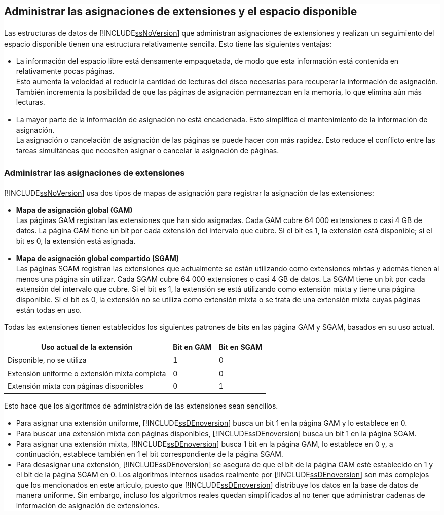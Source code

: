 ## <a name="managing-extent-allocations-and-free-space"></a>Administrar las asignaciones de extensiones y el espacio disponible 

Las estructuras de datos de [!INCLUDE[ssNoVersion](../includes/ssnoversion-md.md)] que administran asignaciones de extensiones y realizan un seguimiento del espacio disponible tienen una estructura relativamente sencilla. Esto tiene las siguientes ventajas: 

* La información del espacio libre está densamente empaquetada, de modo que esta información está contenida en relativamente pocas páginas.   
  Esto aumenta la velocidad al reducir la cantidad de lecturas del disco necesarias para recuperar la información de asignación. También incrementa la posibilidad de que las páginas de asignación permanezcan en la memoria, lo que elimina aún más lecturas. 

* La mayor parte de la información de asignación no está encadenada. Esto simplifica el mantenimiento de la información de asignación.    
  La asignación o cancelación de asignación de las páginas se puede hacer con más rapidez. Esto reduce el conflicto entre las tareas simultáneas que necesiten asignar o cancelar la asignación de páginas. 

### <a name="managing-extent-allocations"></a>Administrar las asignaciones de extensiones

[!INCLUDE[ssNoVersion](../includes/ssnoversion-md.md)] usa dos tipos de mapas de asignación para registrar la asignación de las extensiones: 

- **Mapa de asignación global (GAM)**    
  Las páginas GAM registran las extensiones que han sido asignadas. Cada GAM cubre 64 000 extensiones o casi 4 GB de datos. La página GAM tiene un bit por cada extensión del intervalo que cubre. Si el bit es 1, la extensión está disponible; si el bit es 0, la extensión está asignada. 

- **Mapa de asignación global compartido (SGAM)**    
  Las páginas SGAM registran las extensiones que actualmente se están utilizando como extensiones mixtas y además tienen al menos una página sin utilizar. Cada SGAM cubre 64 000 extensiones o casi 4 GB de datos. La SGAM tiene un bit por cada extensión del intervalo que cubre. Si el bit es 1, la extensión se está utilizando como extensión mixta y tiene una página disponible. Si el bit es 0, la extensión no se utiliza como extensión mixta o se trata de una extensión mixta cuyas páginas están todas en uso. 

Todas las extensiones tienen establecidos los siguientes patrones de bits en las página GAM y SGAM, basados en su uso actual. 

|Uso actual de la extensión | Bit en GAM | Bit en SGAM |
|---------|----------|------| 
|Disponible, no se utiliza |1 |0 |
|Extensión uniforme o extensión mixta completa |0 |0 |
|Extensión mixta con páginas disponibles |0 |1 |
 
Esto hace que los algoritmos de administración de las extensiones sean sencillos. 
-   Para asignar una extensión uniforme, [!INCLUDE[ssDEnoversion](../includes/ssdenoversion-md.md)] busca un bit 1 en la página GAM y lo establece en 0. 
-   Para buscar una extensión mixta con páginas disponibles, [!INCLUDE[ssDEnoversion](../includes/ssdenoversion-md.md)] busca un bit 1 en la página SGAM. 
-   Para asignar una extensión mixta, [!INCLUDE[ssDEnoversion](../includes/ssdenoversion-md.md)] busca 1 bit en la página GAM, lo establece en 0 y, a continuación, establece también en 1 el bit correspondiente de la página SGAM. 
-   Para desasignar una extensión, [!INCLUDE[ssDEnoversion](../includes/ssdenoversion-md.md)] se asegura de que el bit de la página GAM esté establecido en 1 y el bit de la página SGAM en 0. Los algoritmos internos usados realmente por [!INCLUDE[ssDEnoversion](../includes/ssdenoversion-md.md)] son más complejos que los mencionados en este artículo, puesto que [!INCLUDE[ssDEnoversion](../includes/ssdenoversion-md.md)] distribuye los datos en la base de datos de manera uniforme. Sin embargo, incluso los algoritmos reales quedan simplificados al no tener que administrar cadenas de información de asignación de extensiones.
